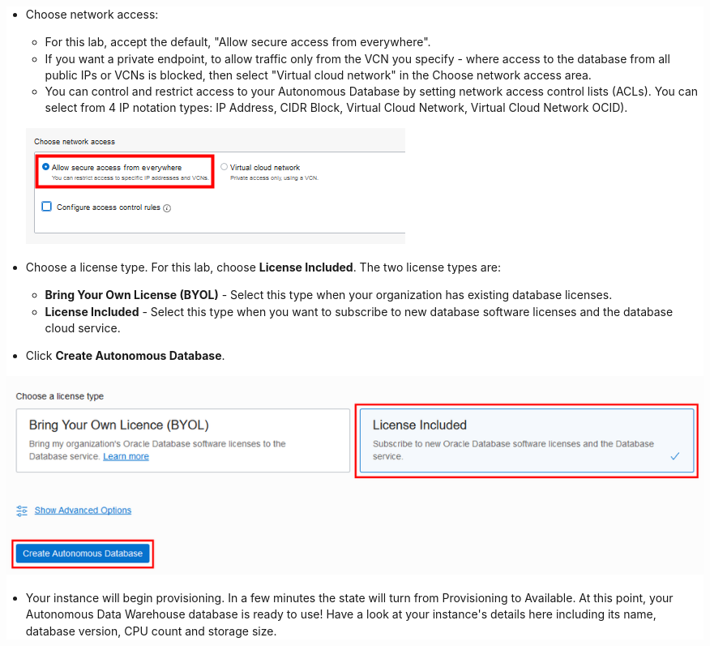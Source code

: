 - Choose network access:
    - For this lab, accept the default, "Allow secure access from everywhere".
    - If you want a private endpoint, to allow traffic only from the VCN you specify - where access to the database from all public IPs or VCNs is blocked, then select "Virtual cloud network" in the Choose network access area.
    - You can control and restrict access to your Autonomous Database by setting network access control lists (ACLs). You can select from 4 IP notation types: IP Address, CIDR Block, Virtual Cloud Network, Virtual Cloud Network OCID).

   ![](./images/100/Picture100-26e.png " ")

- Choose a license type. For this lab, choose __License Included__. The two license types are:

    - __Bring Your Own License (BYOL)__ - Select this type when your organization has existing database licenses.
    - __License Included__ - Select this type when you want to subscribe to new database software licenses and the database cloud service.

- Click __Create Autonomous Database__.

![](./images/100/Picture100-27.png " ")

-  Your instance will begin provisioning. In a few minutes the state will turn from Provisioning to Available. At this point, your Autonomous Data Warehouse database is ready to use! Have a look at your instance's details here including its name, database version, CPU count and storage size.
